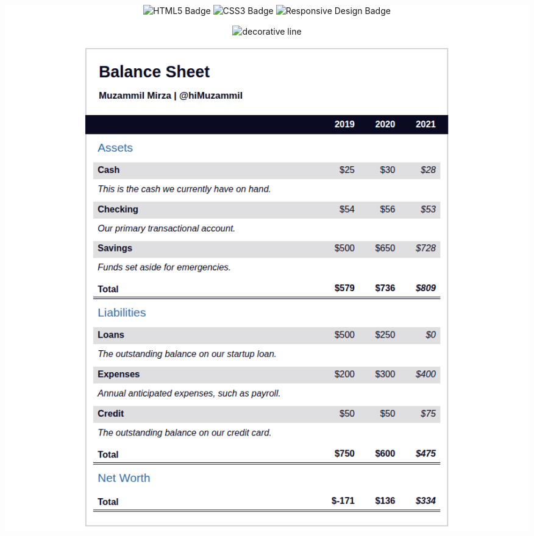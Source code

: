 

<p align="center">
  <img src="https://img.shields.io/badge/HTML5-E34F26?style=flat&logo=html5&logoColor=white" alt="HTML5 Badge"/>
  <img src="https://img.shields.io/badge/CSS3-1572B6?style=flat&logo=css3&logoColor=white" alt="CSS3 Badge"/>
  <img src="https://img.shields.io/badge/Responsive-Design-29B6F6?style=flat&logo=responsive&logoColor=white" alt="Responsive Design Badge"/>
</p>

<p align="center">
  <img src="https://raw.githubusercontent.com/andreasbm/readme/master/assets/lines/colored.png" width="100%" alt="decorative line"/>
</p>

<p align="center">
  <img src="ScreenShot.png" alt="Balance Sheet Responsive Preview" width="600"/>
</p>
